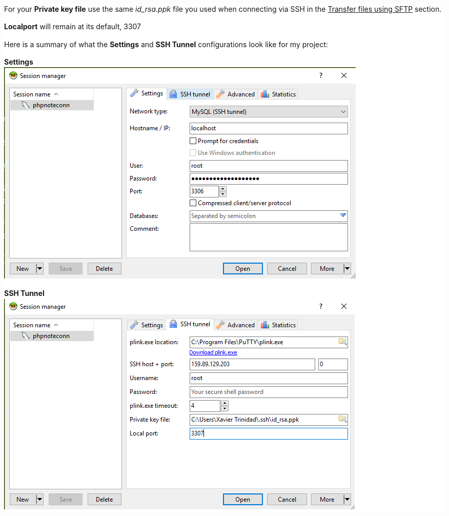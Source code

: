 For your **Private key file** use the same *id_rsa.ppk* file you used when connecting via SSH in the [Transfer files using SFTP](#transfer-files-using-sftp) section.

**Localport** will remain at its default, 3307

Here is a summary of what the **Settings** and **SSH Tunnel** configurations look like for my project:

**Settings**        
![settings summary](img/settings_summary.png)

**SSH Tunnel**        
![settings summary](img/ssh_summary.png)
